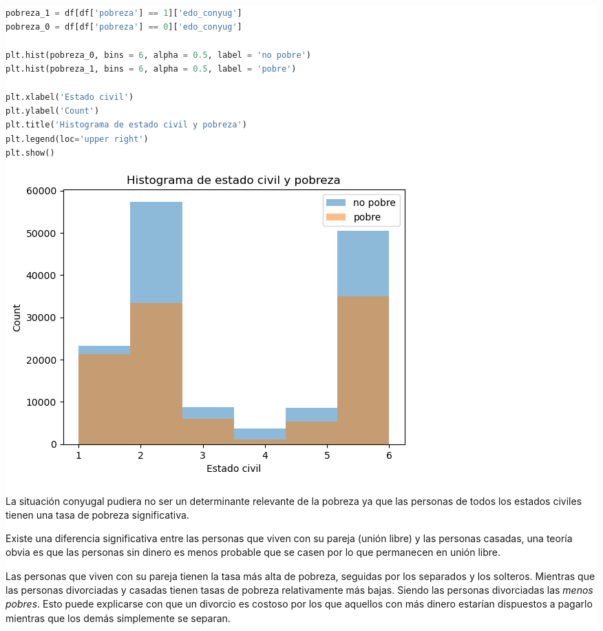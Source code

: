 



```python
pobreza_1 = df[df['pobreza'] == 1]['edo_conyug']
pobreza_0 = df[df['pobreza'] == 0]['edo_conyug']

plt.hist(pobreza_0, bins = 6, alpha = 0.5, label = 'no pobre')
plt.hist(pobreza_1, bins = 6, alpha = 0.5, label = 'pobre')

plt.xlabel('Estado civil')
plt.ylabel('Count')
plt.title('Histograma de estado civil y pobreza')
plt.legend(loc='upper right')
plt.show()
```


    
![png](output_24_0.png)
    


La situación conyugal pudiera no ser un determinante relevante de la pobreza ya que las personas de todos los estados civiles tienen una tasa de pobreza significativa. 

Existe una diferencia significativa entre las personas que viven con su pareja (unión libre) y las personas casadas, una teoría obvia es que las personas sin dinero es menos probable que se casen por lo que permanecen en unión libre. 

Las personas que viven con su pareja tienen la tasa más alta de pobreza, seguidas por los separados y los solteros. Mientras que las personas divorciadas y casadas tienen tasas de pobreza relativamente más bajas. Siendo las personas divorciadas las _menos pobres_. Esto puede explicarse con que un divorcio es costoso por los que aquellos con más dinero estarían dispuestos a pagarlo mientras que los demás simplemente se separan.
